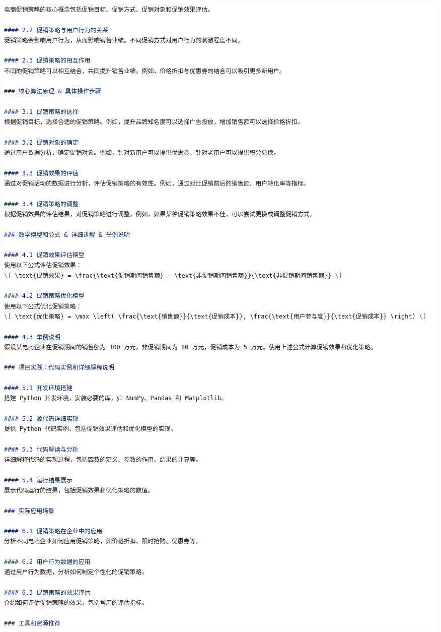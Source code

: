 ```markdown
电商促销策略的核心概念包括促销目标、促销方式、促销对象和促销效果评估。

#### 2.2 促销策略与用户行为的关系
促销策略会影响用户行为，从而影响销售业绩。不同促销方式对用户行为的刺激程度不同。

#### 2.3 促销策略的相互作用
不同的促销策略可以相互结合，共同提升销售业绩。例如，价格折扣与优惠券的结合可以吸引更多新用户。

### 核心算法原理 & 具体操作步骤

#### 3.1 促销策略的选择
根据促销目标，选择合适的促销策略。例如，提升品牌知名度可以选择广告投放，增加销售额可以选择价格折扣。

#### 3.2 促销对象的确定
通过用户数据分析，确定促销对象。例如，针对新用户可以提供优惠券，针对老用户可以提供积分兑换。

#### 3.3 促销效果的评估
通过对促销活动的数据进行分析，评估促销策略的有效性。例如，通过对比促销前后的销售额、用户转化率等指标。

#### 3.4 促销策略的调整
根据促销效果的评估结果，对促销策略进行调整。例如，如果某种促销策略效果不佳，可以尝试更换或调整促销方式。

### 数学模型和公式 & 详细讲解 & 举例说明

#### 4.1 促销效果评估模型
使用以下公式评估促销效果：
\[ \text{促销效果} = \frac{\text{促销期间销售额} - \text{非促销期间销售额}}{\text{非促销期间销售额}} \]

#### 4.2 促销策略优化模型
使用以下公式优化促销策略：
\[ \text{优化策略} = \max \left( \frac{\text{销售额}}{\text{促销成本}}, \frac{\text{用户参与度}}{\text{促销成本}} \right) \]

#### 4.3 举例说明
假设某电商企业在促销期间的销售额为 100 万元，非促销期间为 80 万元，促销成本为 5 万元。使用上述公式计算促销效果和优化策略。

### 项目实践：代码实例和详细解释说明

#### 5.1 开发环境搭建
搭建 Python 开发环境，安装必要的库，如 NumPy、Pandas 和 Matplotlib。

#### 5.2 源代码详细实现
提供 Python 代码实例，包括促销效果评估和优化模型的实现。

#### 5.3 代码解读与分析
详细解释代码的实现过程，包括函数的定义、参数的作用、结果的计算等。

#### 5.4 运行结果展示
展示代码运行的结果，包括促销效果和优化策略的数值。

### 实际应用场景

#### 6.1 促销策略在企业中的应用
分析不同电商企业如何应用促销策略，如价格折扣、限时抢购、优惠券等。

#### 6.2 用户行为数据的应用
通过用户行为数据，分析如何制定个性化的促销策略。

#### 6.3 促销策略的效果评估
介绍如何评估促销策略的效果，包括常用的评估指标。

### 工具和资源推荐

```